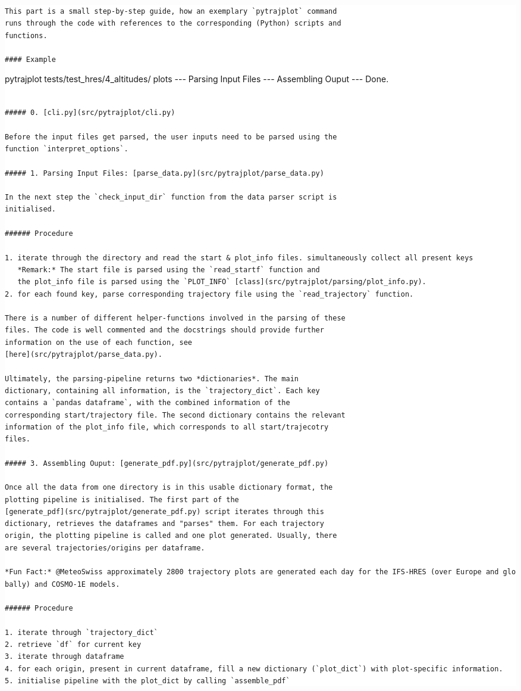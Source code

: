 ```
This part is a small step-by-step guide, how an exemplary `pytrajplot` command
runs through the code with references to the corresponding (Python) scripts and
functions.

#### Example

```
pytrajplot tests/test_hres/4_altitudes/ plots
--- Parsing Input Files
--- Assembling Ouput
--- Done.
```

##### 0. [cli.py](src/pytrajplot/cli.py)

Before the input files get parsed, the user inputs need to be parsed using the
function `interpret_options`.

##### 1. Parsing Input Files: [parse_data.py](src/pytrajplot/parse_data.py)

In the next step the `check_input_dir` function from the data parser script is
initialised.

###### Procedure

1. iterate through the directory and read the start & plot_info files. simultaneously collect all present keys
   *Remark:* The start file is parsed using the `read_startf` function and
   the plot_info file is parsed using the `PLOT_INFO` [class](src/pytrajplot/parsing/plot_info.py).
2. for each found key, parse corresponding trajectory file using the `read_trajectory` function.

There is a number of different helper-functions involved in the parsing of these
files. The code is well commented and the docstrings should provide further
information on the use of each function, see
[here](src/pytrajplot/parse_data.py).

Ultimately, the parsing-pipeline returns two *dictionaries*. The main
dictionary, containing all information, is the `trajectory_dict`. Each key
contains a `pandas dataframe`, with the combined information of the
corresponding start/trajectory file. The second dictionary contains the relevant
information of the plot_info file, which corresponds to all start/trajecotry
files.

##### 3. Assembling Ouput: [generate_pdf.py](src/pytrajplot/generate_pdf.py)

Once all the data from one directory is in this usable dictionary format, the
plotting pipeline is initialised. The first part of the
[generate_pdf](src/pytrajplot/generate_pdf.py) script iterates through this
dictionary, retrieves the dataframes and "parses" them. For each trajectory
origin, the plotting pipeline is called and one plot generated. Usually, there
are several trajectories/origins per dataframe.

*Fun Fact:* @MeteoSwiss approximately 2800 trajectory plots are generated each day for the IFS-HRES (over Europe and globally) and COSMO-1E models.

###### Procedure

1. iterate through `trajectory_dict`
2. retrieve `df` for current key
3. iterate through dataframe
4. for each origin, present in current dataframe, fill a new dictionary (`plot_dict`) with plot-specific information.
5. initialise pipeline with the plot_dict by calling `assemble_pdf`
```